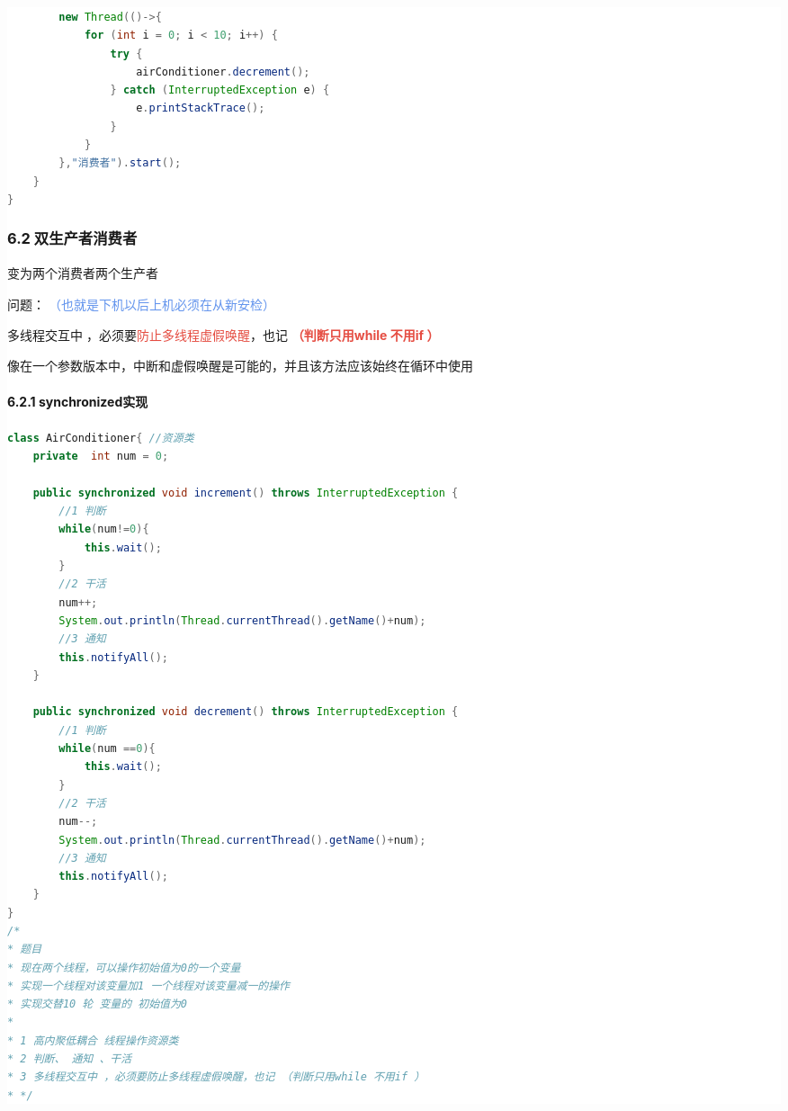 ```java
        new Thread(()->{
            for (int i = 0; i < 10; i++) {
                try {
                    airConditioner.decrement();
                } catch (InterruptedException e) {
                    e.printStackTrace();
                }
            }
        },"消费者").start();
    }
}

```

### 6.2 双生产者消费者

变为两个消费者两个生产者

问题：<font color='cornflowerblue'> （也就是下机以后上机必须在从新安检） </font>

多线程交互中 ，必须要<font color='#e54d42'>防止多线程虚假唤醒</font>，也记 <font color='#e54d42'> **（判断只用while 不用if ）** </font>

像在一个参数版本中，中断和虚假唤醒是可能的，并且该方法应该始终在循环中使用

#### 6.2.1 synchronized实现

```java
class AirConditioner{ //资源类
    private  int num = 0;

    public synchronized void increment() throws InterruptedException {
        //1 判断
        while(num!=0){
            this.wait();
        }
        //2 干活
        num++;
        System.out.println(Thread.currentThread().getName()+num);
        //3 通知
        this.notifyAll();
    }

    public synchronized void decrement() throws InterruptedException {
        //1 判断
        while(num ==0){
            this.wait();
        }
        //2 干活
        num--;
        System.out.println(Thread.currentThread().getName()+num);
        //3 通知
        this.notifyAll();
    }
}
/*
* 题目
* 现在两个线程，可以操作初始值为0的一个变量
* 实现一个线程对该变量加1 一个线程对该变量减一的操作
* 实现交替10 轮 变量的 初始值为0
* 
* 1 高内聚低耦合 线程操作资源类
* 2 判断、 通知 、干活
* 3 多线程交互中 ，必须要防止多线程虚假唤醒，也记 （判断只用while 不用if ）
* */
```